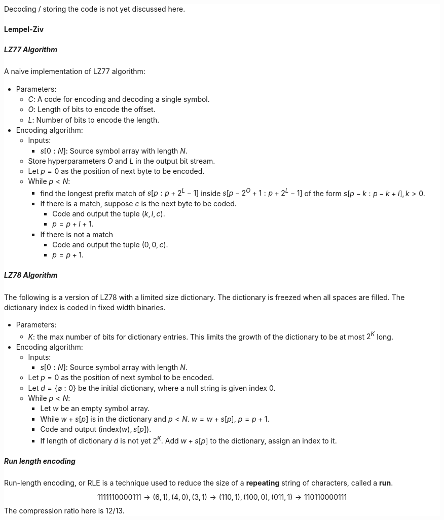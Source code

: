 Decoding / storing the code is not yet discussed here.

#### Lempel-Ziv

##### LZ77 Algorithm

 A naive implementation of LZ77 algorithm:

- Parameters:
  - $C$: A code for encoding and decoding a single symbol.
  - $O$: Length of bits to encode the offset.
  - $L$: Number of bits to encode the length.
- Encoding algorithm:
  - Inputs:
    - $s[0:N]$: Source symbol array with length $N$.
  - Store hyperparameters $O$ and $L$ in the output bit stream.
  - Let $p=0$ as the position of next byte to be encoded.
  - While $p \lt N$:
    - find the longest prefix match of $s[p:p+2^{L}-1]$ inside $s[p-2^{O}+1:p+2^{L}-1]$ of the form $s[p-k: p-k + l], k > 0$.
    - If there is a match, suppose $c$ is the next byte to be coded.
      - Code and output the tuple $(k, l, c)$.
      - $p = p + l + 1$.
    - If there is not a match
      - Code and output the tuple $(0, 0, c)$.
      - $p = p + 1$.

##### LZ78 Algorithm

 The following is a version of LZ78 with a limited size dictionary. The dictionary is freezed when all spaces are filled. The dictionary index is coded in fixed width binaries.

- Parameters:
  - $K$: the max number of bits for dictionary entries. This limits the growth of the dictionary to be at most $2^{K}$ long.
- Encoding algorithm:
  - Inputs:
    - $s[0:N]$: Source symbol array with length $N$.
  - Let $p=0$ as the position of next symbol to be encoded.
  - Let $d=\{\varnothing: 0\}$ be the initial dictionary, where a null string is given index 0.
  - While $p \lt N$:
    - Let $w$ be an empty symbol array.
    - While $w+s[p]$ is in the dictionary and $p \lt N$. $w = w + s[p]$, $p = p + 1$.
    - Code and output $(\text{index} (w), s[p])$.
    - If length of dictionary $d$ is not yet $2^K$. Add $w + s[p]$ to the dictionary, assign an index to it.

##### Run length encoding

 Run-length encoding, or RLE is a technique used to reduce the size of a **repeating** string of characters, called a **run**.
$$
1111110000111 \to (6,1), (4, 0), (3, 1) \to (110, 1), (100, 0), (011, 1) \to 110110000111
$$
The compression ratio here is $12/13$.
